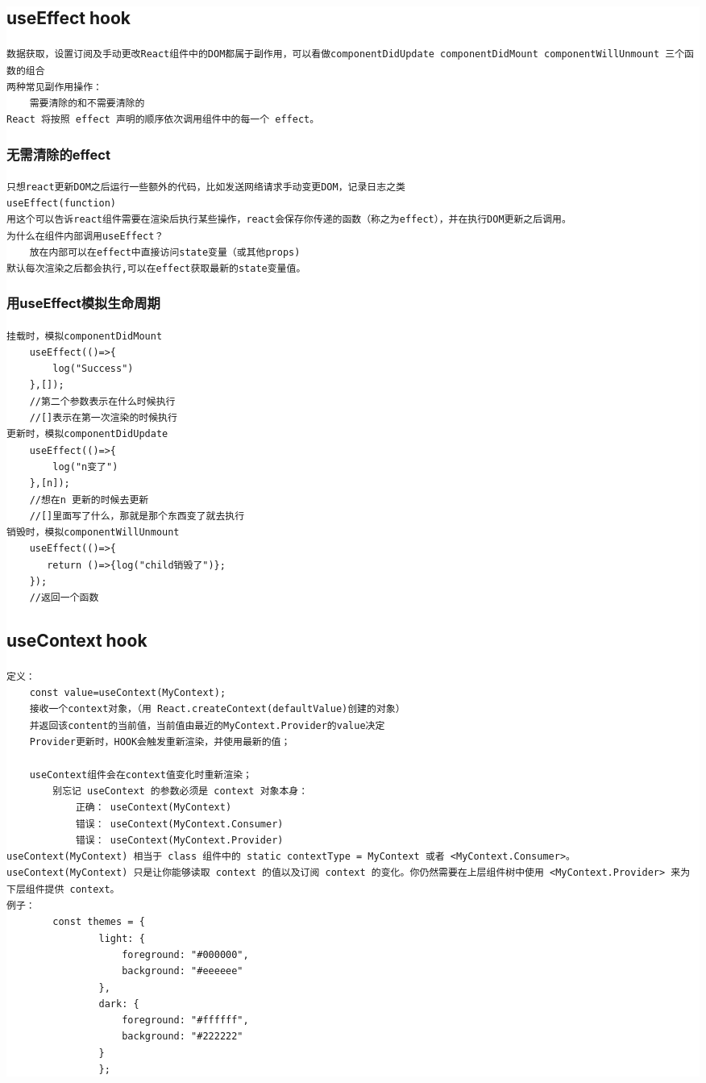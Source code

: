 ## useEffect hook
    数据获取，设置订阅及手动更改React组件中的DOM都属于副作用，可以看做componentDidUpdate componentDidMount componentWillUnmount 三个函数的组合
    两种常见副作用操作：
        需要清除的和不需要清除的
    React 将按照 effect 声明的顺序依次调用组件中的每一个 effect。


### 无需清除的effect
    只想react更新DOM之后运行一些额外的代码，比如发送网络请求手动变更DOM，记录日志之类
    useEffect(function)
    用这个可以告诉react组件需要在渲染后执行某些操作，react会保存你传递的函数（称之为effect），并在执行DOM更新之后调用。
    为什么在组件内部调用useEffect？
        放在内部可以在effect中直接访问state变量（或其他props)    
    默认每次渲染之后都会执行,可以在effect获取最新的state变量值。
### 用useEffect模拟生命周期
    挂载时，模拟componentDidMount
        useEffect(()=>{
            log("Success")
        },[]);
        //第二个参数表示在什么时候执行
        //[]表示在第一次渲染的时候执行
    更新时，模拟componentDidUpdate
        useEffect(()=>{
            log("n变了")
        },[n]);
        //想在n 更新的时候去更新
        //[]里面写了什么，那就是那个东西变了就去执行
    销毁时，模拟componentWillUnmount
        useEffect(()=>{
           return ()=>{log("child销毁了")};
        });
        //返回一个函数
## useContext hook
    定义：
        const value=useContext(MyContext);
        接收一个context对象，（用 React.createContext(defaultValue)创建的对象）
        并返回该content的当前值，当前值由最近的MyContext.Provider的value决定
        Provider更新时，HOOK会触发重新渲染，并使用最新的值；
        
        useContext组件会在context值变化时重新渲染；
            别忘记 useContext 的参数必须是 context 对象本身：
                正确： useContext(MyContext)
                错误： useContext(MyContext.Consumer)
                错误： useContext(MyContext.Provider)
    useContext(MyContext) 相当于 class 组件中的 static contextType = MyContext 或者 <MyContext.Consumer>。           
    useContext(MyContext) 只是让你能够读取 context 的值以及订阅 context 的变化。你仍然需要在上层组件树中使用 <MyContext.Provider> 来为下层组件提供 context。
    例子：
            const themes = {
                    light: {
                        foreground: "#000000",
                        background: "#eeeeee"
                    },
                    dark: {
                        foreground: "#ffffff",
                        background: "#222222"
                    }
                    };
